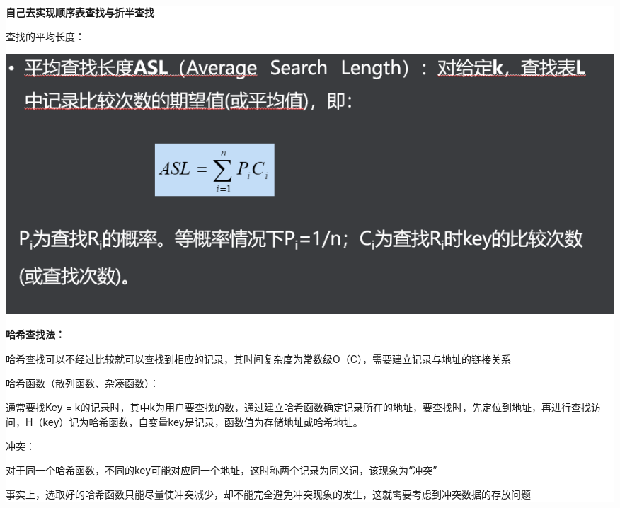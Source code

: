 

**自己去实现顺序表查找与折半查找**





查找的平均长度：



![img](3.数据结构.assets/1676771862129-f71494a6-1c68-49d4-afae-0706d44f3035.png)









**哈希查找法：**



哈希查找可以不经过比较就可以查找到相应的记录，其时间复杂度为常数级O（C），需要建立记录与地址的链接关系



哈希函数（散列函数、杂凑函数）：



通常要找Key = k的记录时，其中k为用户要查找的数，通过建立哈希函数确定记录所在的地址，要查找时，先定位到地址，再进行查找访问，H（key）记为哈希函数，自变量key是记录，函数值为存储地址或哈希地址。



冲突：



对于同一个哈希函数，不同的key可能对应同一个地址，这时称两个记录为同义词，该现象为“冲突”

事实上，选取好的哈希函数只能尽量使冲突减少，却不能完全避免冲突现象的发生，这就需要考虑到冲突数据的存放问题


